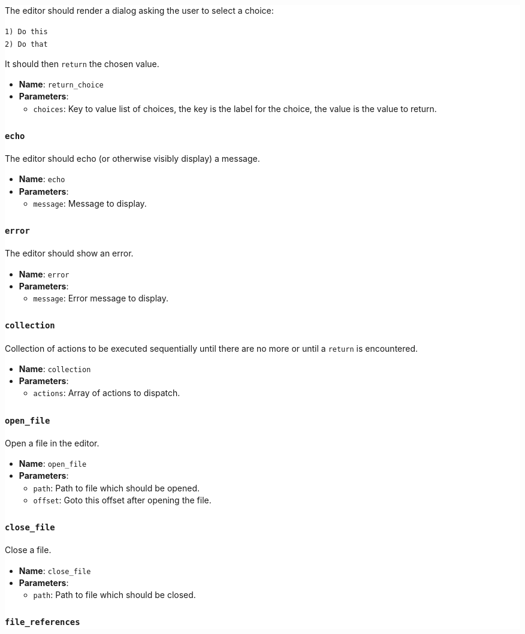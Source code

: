 The editor should render a dialog asking the user to select a choice:

```
1) Do this
2) Do that
```

It should then `return` the chosen value.

- **Name**: `return_choice`
- **Parameters**:
   - `choices`: Key to value list of choices, the key is the label for the
     choice, the value is the value to return.

### `echo`

The editor should echo (or otherwise visibly display) a message.

- **Name**: `echo`
- **Parameters**:
   - `message`: Message to display.

### `error`

The editor should show an error.

- **Name**: `error`
- **Parameters**:
   - `message`: Error message to display.

### `collection`

Collection of actions to be executed sequentially until there are no more or
until a `return` is encountered.

- **Name**: `collection`
- **Parameters**:
   - `actions`: Array of actions to dispatch.

### `open_file`

Open a file in the editor.

- **Name**: `open_file`
- **Parameters**:
   - `path`: Path to file which should be opened.
   - `offset`: Goto this offset after opening the file.

### `close_file`

Close a file.

- **Name**: `close_file`
- **Parameters**:
   - `path`: Path to file which should be closed.

### `file_references`
